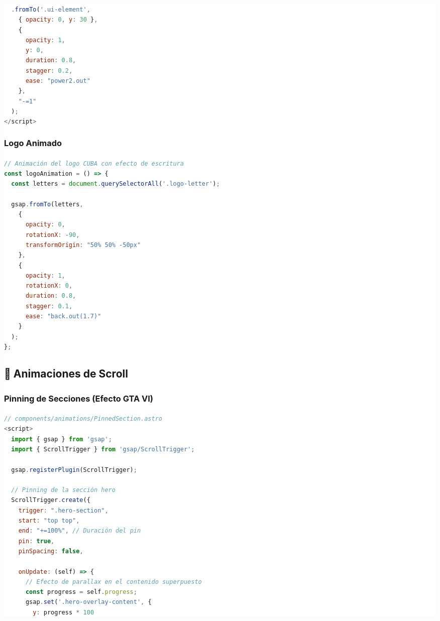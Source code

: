 ```javascript
  .fromTo('.ui-element', 
    { opacity: 0, y: 30 },
    { 
      opacity: 1, 
      y: 0, 
      duration: 0.8, 
      stagger: 0.2, 
      ease: "power2.out" 
    },
    "-=1"
  );
</script>
```

### Logo Animado

```javascript
// Animación del logo CUBA con efecto de escritura
const logoAnimation = () => {
  const letters = document.querySelectorAll('.logo-letter');
  
  gsap.fromTo(letters, 
    { 
      opacity: 0, 
      rotationX: -90,
      transformOrigin: "50% 50% -50px"
    },
    {
      opacity: 1,
      rotationX: 0,
      duration: 0.8,
      stagger: 0.1,
      ease: "back.out(1.7)"
    }
  );
};
```

## 📜 Animaciones de Scroll

### Pinning de Secciones (Efecto GTA VI)

```javascript
// components/animations/PinnedSection.astro
<script>
  import { gsap } from 'gsap';
  import { ScrollTrigger } from 'gsap/ScrollTrigger';
  
  gsap.registerPlugin(ScrollTrigger);
  
  // Pinning de la sección hero
  ScrollTrigger.create({
    trigger: ".hero-section",
    start: "top top",
    end: "+=100%", // Duración del pin
    pin: true,
    pinSpacing: false,
    
    onUpdate: (self) => {
      // Efecto de parallax en el contenido superpuesto
      const progress = self.progress;
      gsap.set('.hero-overlay-content', {
        y: progress * 100
```